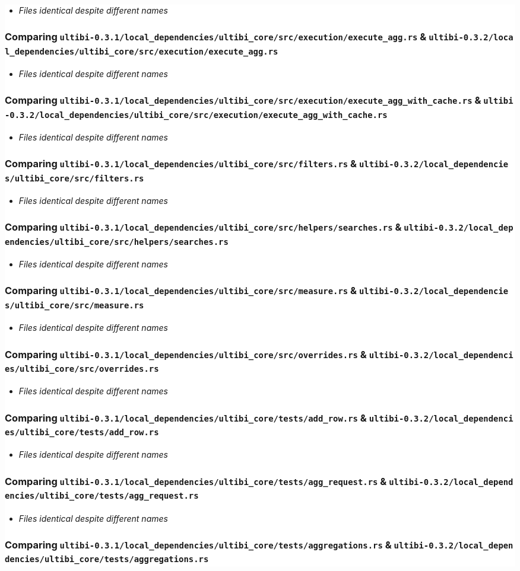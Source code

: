  * *Files identical despite different names*

### Comparing `ultibi-0.3.1/local_dependencies/ultibi_core/src/execution/execute_agg.rs` & `ultibi-0.3.2/local_dependencies/ultibi_core/src/execution/execute_agg.rs`

 * *Files identical despite different names*

### Comparing `ultibi-0.3.1/local_dependencies/ultibi_core/src/execution/execute_agg_with_cache.rs` & `ultibi-0.3.2/local_dependencies/ultibi_core/src/execution/execute_agg_with_cache.rs`

 * *Files identical despite different names*

### Comparing `ultibi-0.3.1/local_dependencies/ultibi_core/src/filters.rs` & `ultibi-0.3.2/local_dependencies/ultibi_core/src/filters.rs`

 * *Files identical despite different names*

### Comparing `ultibi-0.3.1/local_dependencies/ultibi_core/src/helpers/searches.rs` & `ultibi-0.3.2/local_dependencies/ultibi_core/src/helpers/searches.rs`

 * *Files identical despite different names*

### Comparing `ultibi-0.3.1/local_dependencies/ultibi_core/src/measure.rs` & `ultibi-0.3.2/local_dependencies/ultibi_core/src/measure.rs`

 * *Files identical despite different names*

### Comparing `ultibi-0.3.1/local_dependencies/ultibi_core/src/overrides.rs` & `ultibi-0.3.2/local_dependencies/ultibi_core/src/overrides.rs`

 * *Files identical despite different names*

### Comparing `ultibi-0.3.1/local_dependencies/ultibi_core/tests/add_row.rs` & `ultibi-0.3.2/local_dependencies/ultibi_core/tests/add_row.rs`

 * *Files identical despite different names*

### Comparing `ultibi-0.3.1/local_dependencies/ultibi_core/tests/agg_request.rs` & `ultibi-0.3.2/local_dependencies/ultibi_core/tests/agg_request.rs`

 * *Files identical despite different names*

### Comparing `ultibi-0.3.1/local_dependencies/ultibi_core/tests/aggregations.rs` & `ultibi-0.3.2/local_dependencies/ultibi_core/tests/aggregations.rs`

